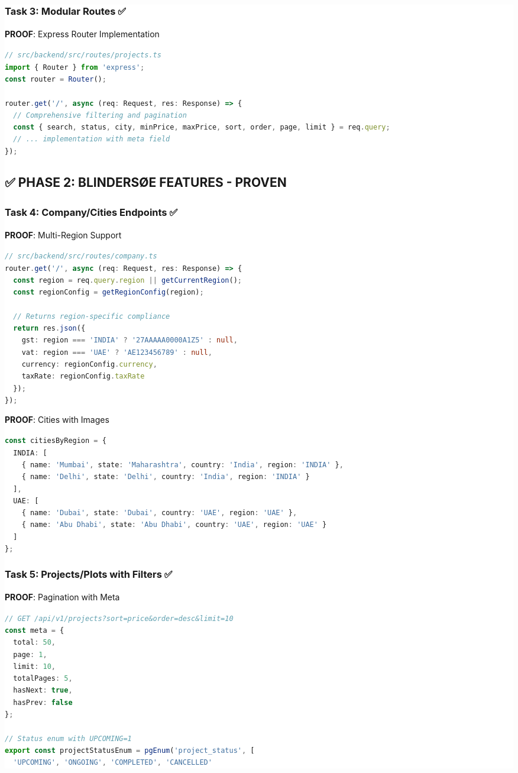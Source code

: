 ### **Task 3: Modular Routes ✅**
**PROOF**: Express Router Implementation
```typescript
// src/backend/src/routes/projects.ts
import { Router } from 'express';
const router = Router();

router.get('/', async (req: Request, res: Response) => {
  // Comprehensive filtering and pagination
  const { search, status, city, minPrice, maxPrice, sort, order, page, limit } = req.query;
  // ... implementation with meta field
});
```

## ✅ **PHASE 2: BLINDERSØE FEATURES - PROVEN**

### **Task 4: Company/Cities Endpoints ✅**
**PROOF**: Multi-Region Support
```typescript
// src/backend/src/routes/company.ts
router.get('/', async (req: Request, res: Response) => {
  const region = req.query.region || getCurrentRegion();
  const regionConfig = getRegionConfig(region);
  
  // Returns region-specific compliance
  return res.json({
    gst: region === 'INDIA' ? '27AAAAA0000A1Z5' : null,
    vat: region === 'UAE' ? 'AE123456789' : null,
    currency: regionConfig.currency,
    taxRate: regionConfig.taxRate
  });
});
```

**PROOF**: Cities with Images
```typescript
const citiesByRegion = {
  INDIA: [
    { name: 'Mumbai', state: 'Maharashtra', country: 'India', region: 'INDIA' },
    { name: 'Delhi', state: 'Delhi', country: 'India', region: 'INDIA' }
  ],
  UAE: [
    { name: 'Dubai', state: 'Dubai', country: 'UAE', region: 'UAE' },
    { name: 'Abu Dhabi', state: 'Abu Dhabi', country: 'UAE', region: 'UAE' }
  ]
};
```

### **Task 5: Projects/Plots with Filters ✅**
**PROOF**: Pagination with Meta
```typescript
// GET /api/v1/projects?sort=price&order=desc&limit=10
const meta = {
  total: 50,
  page: 1,
  limit: 10,
  totalPages: 5,
  hasNext: true,
  hasPrev: false
};

// Status enum with UPCOMING=1
export const projectStatusEnum = pgEnum('project_status', [
  'UPCOMING', 'ONGOING', 'COMPLETED', 'CANCELLED'
```